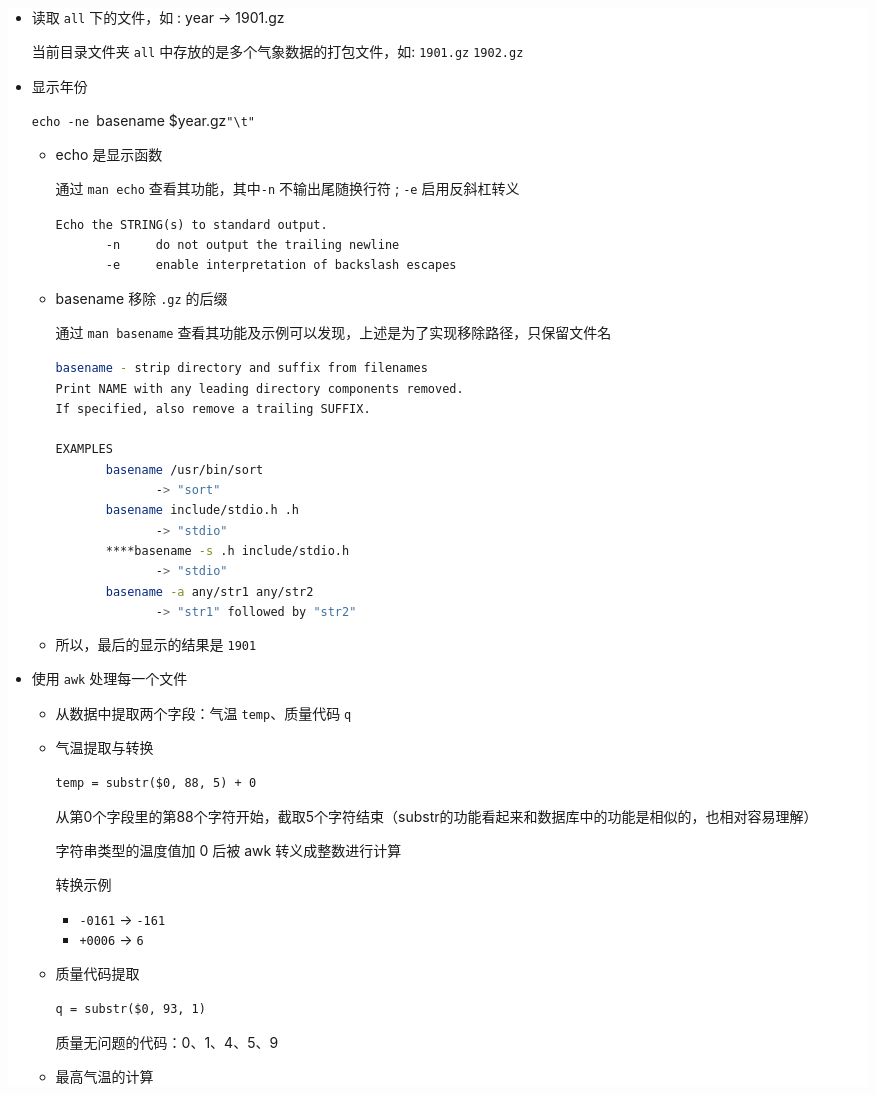 - 读取 `all` 下的文件，如 : year → 1901.gz

    当前目录文件夹 `all` 中存放的是多个气象数据的打包文件，如: `1901.gz`  `1902.gz`

- 显示年份

    `echo -ne `basename $year.gz`"\t"` 

    - echo 是显示函数

        通过 `man echo` 查看其功能，其中`-n`  不输出尾随换行符 ;  `-e` 启用反斜杠转义

        ```
        Echo the STRING(s) to standard output.
               -n     do not output the trailing newline
               -e     enable interpretation of backslash escapes
        ```

    - basename 移除 `.gz` 的后缀

        通过 `man basename` 查看其功能及示例可以发现，上述是为了实现移除路径，只保留文件名

        ```bash
        basename - strip directory and suffix from filenames
        Print NAME with any leading directory components removed.
        If specified, also remove a trailing SUFFIX.

        EXAMPLES
               basename /usr/bin/sort
                      -> "sort"
               basename include/stdio.h .h
                      -> "stdio"
               ****basename -s .h include/stdio.h
                      -> "stdio"
               basename -a any/str1 any/str2
                      -> "str1" followed by "str2"
        ```

    - 所以，最后的显示的结果是 `1901`
- 使用 `awk` 处理每一个文件
    - 从数据中提取两个字段：气温 `temp`、质量代码 `q`
    - 气温提取与转换

        `temp = substr($0, 88, 5) + 0`

        从第0个字段里的第88个字符开始，截取5个字符结束（substr的功能看起来和数据库中的功能是相似的，也相对容易理解）

        字符串类型的温度值加 0 后被 awk 转义成整数进行计算

        转换示例

        - `-0161` → `-161`
        - `+0006` → `6`
    - 质量代码提取

        `q = substr($0, 93, 1)`

        质量无问题的代码：0、1、4、5、9

    - 最高气温的计算
